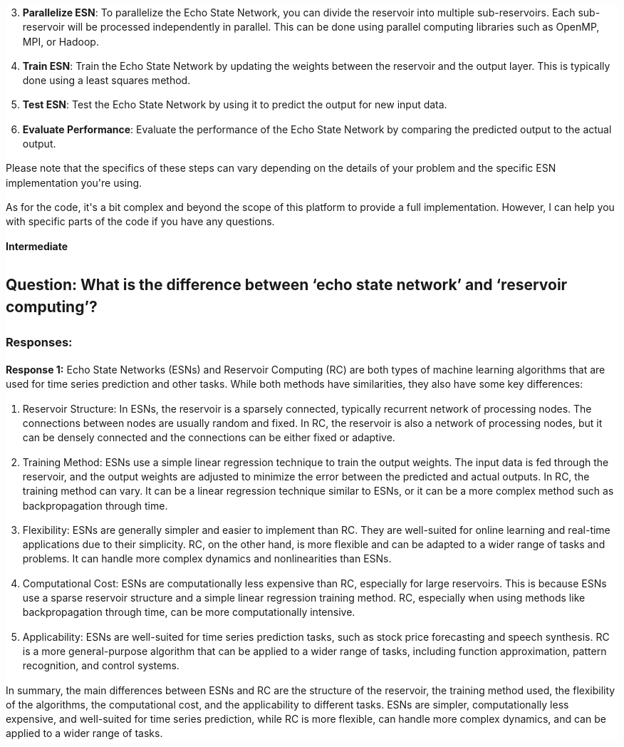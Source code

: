 3. **Parallelize ESN**: To parallelize the Echo State Network, you can divide the reservoir into multiple sub-reservoirs. Each sub-reservoir will be processed independently in parallel. This can be done using parallel computing libraries such as OpenMP, MPI, or Hadoop.

4. **Train ESN**: Train the Echo State Network by updating the weights between the reservoir and the output layer. This is typically done using a least squares method.

5. **Test ESN**: Test the Echo State Network by using it to predict the output for new input data.

6. **Evaluate Performance**: Evaluate the performance of the Echo State Network by comparing the predicted output to the actual output.

Please note that the specifics of these steps can vary depending on the details of your problem and the specific ESN implementation you're using.

As for the code, it's a bit complex and beyond the scope of this platform to provide a full implementation. However, I can help you with specific parts of the code if you have any questions.

**Intermediate**

## Question: What is the difference between ‘echo state network’ and ‘reservoir computing’?
### Responses:
**Response 1:**
 Echo State Networks (ESNs) and Reservoir Computing (RC) are both types of machine learning algorithms that are used for time series prediction and other tasks. While both methods have similarities, they also have some key differences:

1. Reservoir Structure: In ESNs, the reservoir is a sparsely connected, typically recurrent network of processing nodes. The connections between nodes are usually random and fixed. In RC, the reservoir is also a network of processing nodes, but it can be densely connected and the connections can be either fixed or adaptive.

2. Training Method: ESNs use a simple linear regression technique to train the output weights. The input data is fed through the reservoir, and the output weights are adjusted to minimize the error between the predicted and actual outputs. In RC, the training method can vary. It can be a linear regression technique similar to ESNs, or it can be a more complex method such as backpropagation through time.

3. Flexibility: ESNs are generally simpler and easier to implement than RC. They are well-suited for online learning and real-time applications due to their simplicity. RC, on the other hand, is more flexible and can be adapted to a wider range of tasks and problems. It can handle more complex dynamics and nonlinearities than ESNs.

4. Computational Cost: ESNs are computationally less expensive than RC, especially for large reservoirs. This is because ESNs use a sparse reservoir structure and a simple linear regression training method. RC, especially when using methods like backpropagation through time, can be more computationally intensive.

5. Applicability: ESNs are well-suited for time series prediction tasks, such as stock price forecasting and speech synthesis. RC is a more general-purpose algorithm that can be applied to a wider range of tasks, including function approximation, pattern recognition, and control systems.

In summary, the main differences between ESNs and RC are the structure of the reservoir, the training method used, the flexibility of the algorithms, the computational cost, and the applicability to different tasks. ESNs are simpler, computationally less expensive, and well-suited for time series prediction, while RC is more flexible, can handle more complex dynamics, and can be applied to a wider range of tasks.
